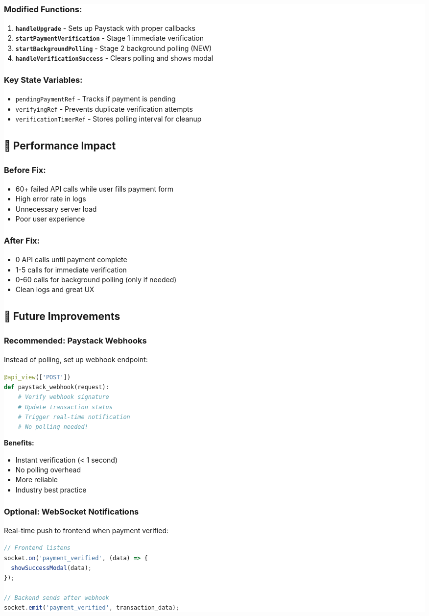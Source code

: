 ### Modified Functions:
1. **`handleUpgrade`** - Sets up Paystack with proper callbacks
2. **`startPaymentVerification`** - Stage 1 immediate verification
3. **`startBackgroundPolling`** - Stage 2 background polling (NEW)
4. **`handleVerificationSuccess`** - Clears polling and shows modal

### Key State Variables:
- `pendingPaymentRef` - Tracks if payment is pending
- `verifyingRef` - Prevents duplicate verification attempts
- `verificationTimerRef` - Stores polling interval for cleanup

## 🚀 Performance Impact

### Before Fix:
- 60+ failed API calls while user fills payment form
- High error rate in logs
- Unnecessary server load
- Poor user experience

### After Fix:
- 0 API calls until payment complete
- 1-5 calls for immediate verification
- 0-60 calls for background polling (only if needed)
- Clean logs and great UX

## 🔮 Future Improvements

### Recommended: Paystack Webhooks
Instead of polling, set up webhook endpoint:
```python
@api_view(['POST'])
def paystack_webhook(request):
    # Verify webhook signature
    # Update transaction status
    # Trigger real-time notification
    # No polling needed!
```

**Benefits:**
- Instant verification (< 1 second)
- No polling overhead
- More reliable
- Industry best practice

### Optional: WebSocket Notifications
Real-time push to frontend when payment verified:
```javascript
// Frontend listens
socket.on('payment_verified', (data) => {
  showSuccessModal(data);
});

// Backend sends after webhook
socket.emit('payment_verified', transaction_data);
```
